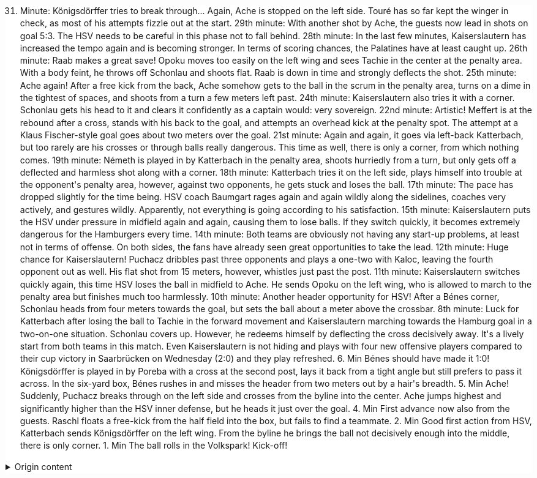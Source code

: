 31. Minute: Königsdörffer tries to break through...  Again, Ache is stopped on the left side. Touré has so far kept the winger in check, as most of his attempts fizzle out at the start. 29th minute: With another shot by Ache, the guests now lead in shots on goal 5:3. The HSV needs to be careful in this phase not to fall behind. 28th minute: In the last few minutes, Kaiserslautern has increased the tempo again and is becoming stronger. In terms of scoring chances, the Palatines have at least caught up. 26th minute: Raab makes a great save! Opoku moves too easily on the left wing and sees Tachie in the center at the penalty area. With a body feint, he throws off Schonlau and shoots flat. Raab is down in time and strongly deflects the shot. 25th minute: Ache again! After a free kick from the back, Ache somehow gets to the ball in the scrum in the penalty area, turns on a dime in the tightest of spaces, and shoots from a turn a few meters left past. 24th minute: Kaiserslautern also tries it with a corner. Schonlau gets his head to it and clears it confidently as a captain would: very sovereign. 22nd minute: Artistic! Meffert is at the rebound after a cross, stands with his back to the goal, and attempts an overhead kick at the penalty spot. The attempt at a Klaus Fischer-style goal goes about two meters over the goal. 21st minute: Again and again, it goes via left-back Katterbach, but too rarely are his crosses or through balls really dangerous. This time as well, there is only a corner, from which nothing comes. 19th minute: Németh is played in by Katterbach in the penalty area, shoots hurriedly from a turn, but only gets off a deflected and harmless shot along with a corner. 18th minute: Katterbach tries it on the left side, plays himself into trouble at the opponent's penalty area, however, against two opponents, he gets stuck and loses the ball. 17th minute: The pace has dropped slightly for the time being. HSV coach Baumgart rages again and again wildly along the sidelines, coaches very actively, and gestures wildly. Apparently, not everything is going according to his satisfaction. 15th minute: Kaiserslautern puts the HSV under pressure in midfield again and again, causing them to lose balls. If they switch quickly, it becomes extremely dangerous for the Hamburgers every time. 14th minute: Both teams are obviously not having any start-up problems, at least not in terms of offense. On both sides, the fans have already seen great opportunities to take the lead. 12th minute: Huge chance for Kaiserslautern! Puchacz dribbles past three opponents and plays a one-two with Kaloc, leaving the fourth opponent out as well. His flat shot from 15 meters, however, whistles just past the post. 11th minute: Kaiserslautern switches quickly again, this time HSV loses the ball in midfield to Ache. He sends Opoku on the left wing, who is allowed to march to the penalty area but finishes much too harmlessly. 10th minute: Another header opportunity for HSV! After a Bénes corner, Schonlau heads from four meters towards the goal, but sets the ball about a meter above the crossbar. 8th minute: Luck for Katterbach after losing the ball to Tachie in the forward movement and Kaiserslautern marching towards the Hamburg goal in a two-on-one situation. Schonlau covers up.  However, he redeems himself by deflecting the cross decisively away. It's a lively start from both teams in this match. Even Kaiserslautern is not hiding and plays with four new offensive players compared to their cup victory in Saarbrücken on Wednesday (2:0) and they play refreshed. 6. Min Bénes should have made it 1:0! Königsdörffer is played in by Poreba with a cross at the second post, lays it back from a tight angle but still prefers to pass it across. In the six-yard box, Bénes rushes in and misses the header from two meters out by a hair's breadth. 5. Min Ache! Suddenly, Puchacz breaks through on the left side and crosses from the byline into the center. Ache jumps highest and significantly higher than the HSV inner defense, but he heads it just over the goal. 4. Min First advance now also from the guests. Raschl floats a free-kick from the half field into the box, but fails to find a teammate. 2. Min Good first action from HSV, Katterbach sends Königsdörffer on the left wing. From the byline he brings the ball not decisively enough into the middle, there is only corner. 1. Min The ball rolls in the Volkspark! Kick-off!

<details><summary>Origin content</summary></details>
